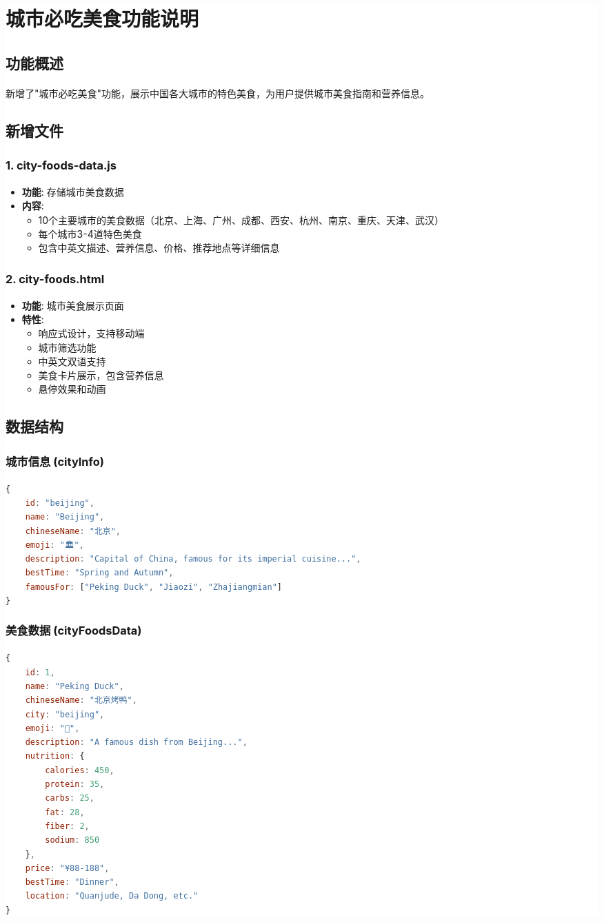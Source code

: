 # 城市必吃美食功能说明

## 功能概述

新增了"城市必吃美食"功能，展示中国各大城市的特色美食，为用户提供城市美食指南和营养信息。

## 新增文件

### 1. city-foods-data.js
- **功能**: 存储城市美食数据
- **内容**: 
  - 10个主要城市的美食数据（北京、上海、广州、成都、西安、杭州、南京、重庆、天津、武汉）
  - 每个城市3-4道特色美食
  - 包含中英文描述、营养信息、价格、推荐地点等详细信息

### 2. city-foods.html
- **功能**: 城市美食展示页面
- **特性**:
  - 响应式设计，支持移动端
  - 城市筛选功能
  - 中英文双语支持
  - 美食卡片展示，包含营养信息
  - 悬停效果和动画

## 数据结构

### 城市信息 (cityInfo)
```javascript
{
    id: "beijing",
    name: "Beijing",
    chineseName: "北京",
    emoji: "🏛️",
    description: "Capital of China, famous for its imperial cuisine...",
    bestTime: "Spring and Autumn",
    famousFor: ["Peking Duck", "Jiaozi", "Zhajiangmian"]
}
```

### 美食数据 (cityFoodsData)
```javascript
{
    id: 1,
    name: "Peking Duck",
    chineseName: "北京烤鸭",
    city: "beijing",
    emoji: "🦆",
    description: "A famous dish from Beijing...",
    nutrition: {
        calories: 450,
        protein: 35,
        carbs: 25,
        fat: 28,
        fiber: 2,
        sodium: 850
    },
    price: "¥88-188",
    bestTime: "Dinner",
    location: "Quanjude, Da Dong, etc."
}
```